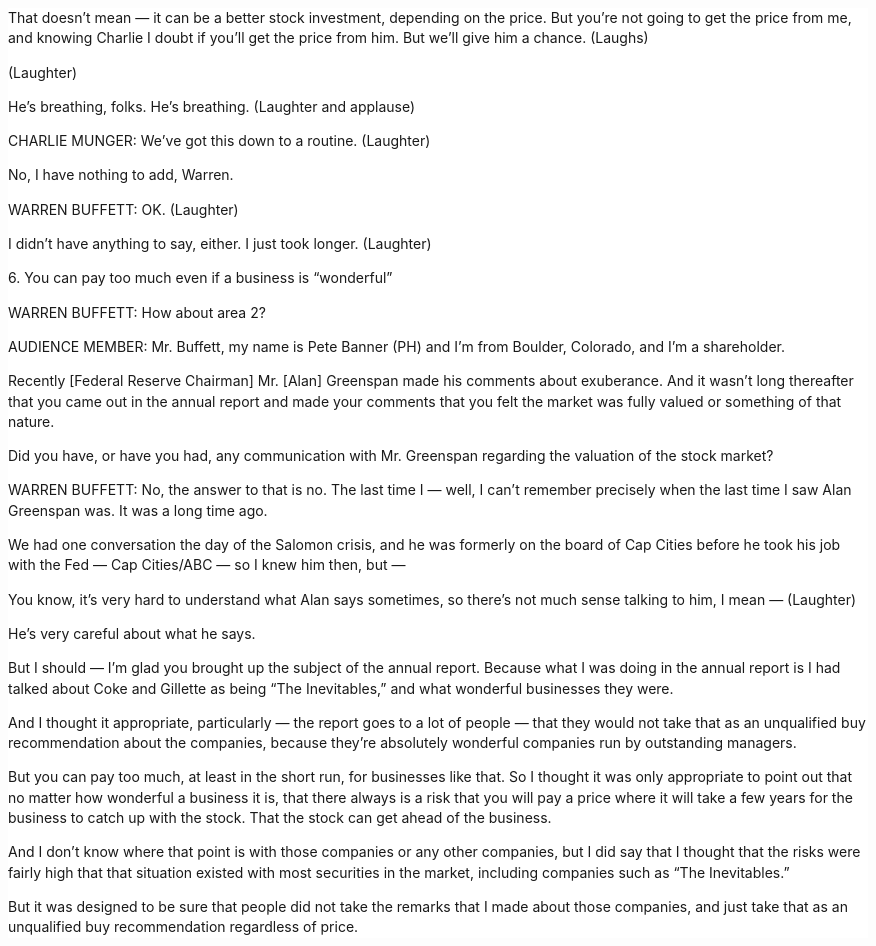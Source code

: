 That doesn’t mean — it can be a better stock investment, depending on the price. But you’re not going to get the price from me, and knowing Charlie I doubt if you’ll get the price from him. But we’ll give him a chance. (Laughs)

(Laughter)

He’s breathing, folks. He’s breathing. (Laughter and applause)

CHARLIE MUNGER: We’ve got this down to a routine. (Laughter)

No, I have nothing to add, Warren.

WARREN BUFFETT: OK. (Laughter)

I didn’t have anything to say, either. I just took longer. (Laughter)

6. You can pay too much even if a business is “wonderful”

WARREN BUFFETT: How about area 2?

AUDIENCE MEMBER: Mr. Buffett, my name is Pete Banner (PH) and I’m from Boulder, Colorado, and I’m a shareholder.

Recently [Federal Reserve Chairman] Mr. [Alan] Greenspan made his comments about exuberance. And it wasn’t long thereafter that you came out in the annual report and made your comments that you felt the market was fully valued or something of that nature.

Did you have, or have you had, any communication with Mr. Greenspan regarding the valuation of the stock market?

WARREN BUFFETT: No, the answer to that is no. The last time I — well, I can’t remember precisely when the last time I saw Alan Greenspan was. It was a long time ago.

We had one conversation the day of the Salomon crisis, and he was formerly on the board of Cap Cities before he took his job with the Fed — Cap Cities/ABC — so I knew him then, but —

You know, it’s very hard to understand what Alan says sometimes, so there’s not much sense talking to him, I mean — (Laughter)

He’s very careful about what he says.

But I should — I’m glad you brought up the subject of the annual report. Because what I was doing in the annual report is I had talked about Coke and Gillette as being “The Inevitables,” and what wonderful businesses they were.

And I thought it appropriate, particularly — the report goes to a lot of people — that they would not take that as an unqualified buy recommendation about the companies, because they’re absolutely wonderful companies run by outstanding managers.

But you can pay too much, at least in the short run, for businesses like that. So I thought it was only appropriate to point out that no matter how wonderful a business it is, that there always is a risk that you will pay a price where it will take a few years for the business to catch up with the stock. That the stock can get ahead of the business.

And I don’t know where that point is with those companies or any other companies, but I did say that I thought that the risks were fairly high that that situation existed with most securities in the market, including companies such as “The Inevitables.”

But it was designed to be sure that people did not take the remarks that I made about those companies, and just take that as an unqualified buy recommendation regardless of price.
